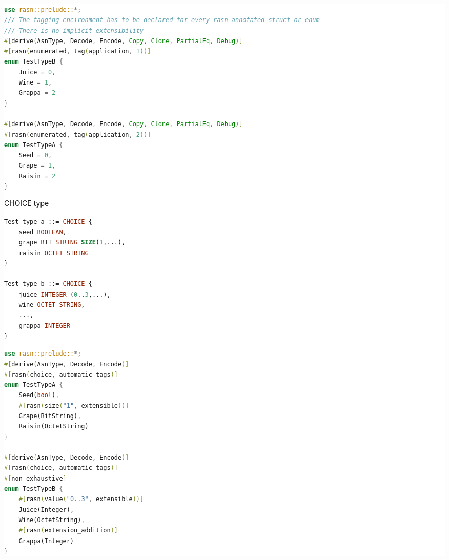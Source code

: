 ```rust
use rasn::prelude::*;
/// The tagging encironment has to be declared for every rasn-annotated struct or enum
/// There is no implicit extensibility
#[derive(AsnType, Decode, Encode, Copy, Clone, PartialEq, Debug)]
#[rasn(enumerated, tag(application, 1))]
enum TestTypeB {
    Juice = 0,
    Wine = 1,
    Grappa = 2
}

#[derive(AsnType, Decode, Encode, Copy, Clone, PartialEq, Debug)]
#[rasn(enumerated, tag(application, 2))]
enum TestTypeA {
    Seed = 0,
    Grape = 1,
    Raisin = 2
}
```

</td>
</tr>
<tr>
<td>CHOICE type</td>
<td>

```asn
Test-type-a ::= CHOICE {
    seed BOOLEAN,
    grape BIT STRING SIZE(1,...),
    raisin OCTET STRING
}

Test-type-b ::= CHOICE {
    juice INTEGER (0..3,...),
    wine OCTET STRING,
    ...,
    grappa INTEGER
}
```

</td>
<td>

```rust
use rasn::prelude::*;
#[derive(AsnType, Decode, Encode)]
#[rasn(choice, automatic_tags)]
enum TestTypeA {
    Seed(bool),
    #[rasn(size("1", extensible))]
    Grape(BitString),
    Raisin(OctetString)
}

#[derive(AsnType, Decode, Encode)]
#[rasn(choice, automatic_tags)]
#[non_exhaustive]
enum TestTypeB {
    #[rasn(value("0..3", extensible))]
    Juice(Integer),
    Wine(OctetString),
    #[rasn(extension_addition)]
    Grappa(Integer)
}
```

[ghs]: https://github.com/sponsors/XAMPPRocky
[lenc]: https://letsencrypt.org/docs/a-warm-welcome-to-asn1-and-der/
[mod:types]: http://docs.rs/rasn/0.4.1/rasn/types/index.html
[bun]: https://aflplus.plus